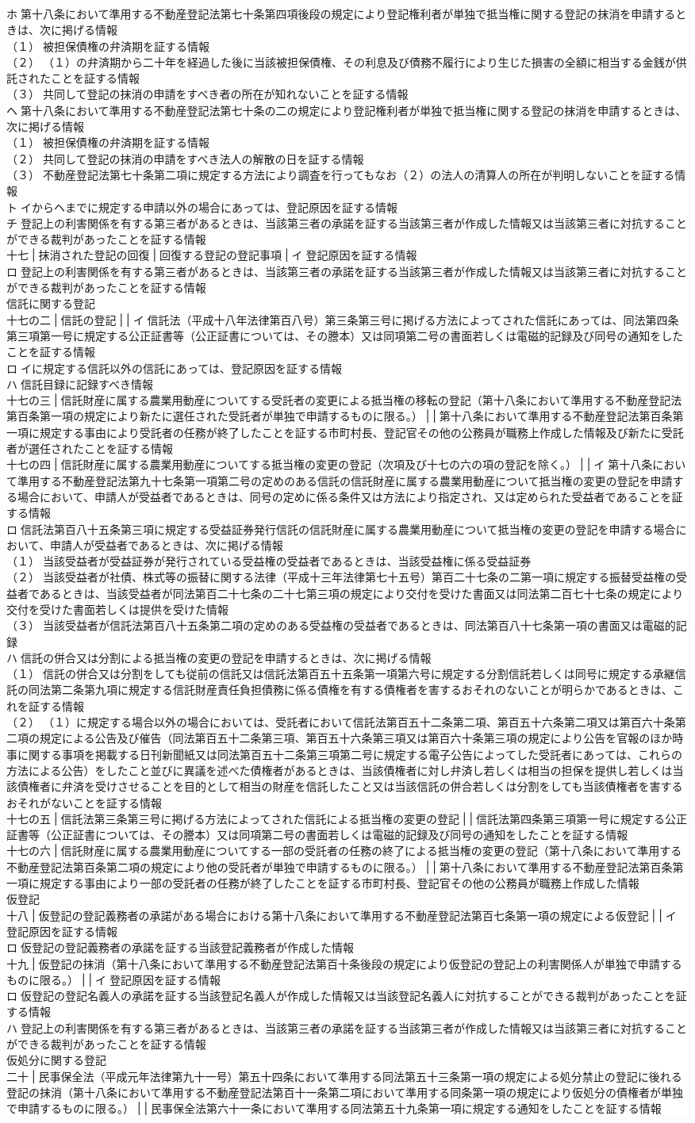 ホ 第十八条において準用する不動産登記法第七十条第四項後段の規定により登記権利者が単独で抵当権に関する登記の抹消を申請するときは、次に掲げる情報  
（１） 被担保債権の弁済期を証する情報  
（２） （１）の弁済期から二十年を経過した後に当該被担保債権、その利息及び債務不履行により生じた損害の全額に相当する金銭が供託されたことを証する情報  
（３） 共同して登記の抹消の申請をすべき者の所在が知れないことを証する情報  
ヘ 第十八条において準用する不動産登記法第七十条の二の規定により登記権利者が単独で抵当権に関する登記の抹消を申請するときは、次に掲げる情報  
（１） 被担保債権の弁済期を証する情報  
（２） 共同して登記の抹消の申請をすべき法人の解散の日を証する情報  
（３） 不動産登記法第七十条第二項に規定する方法により調査を行ってもなお（２）の法人の清算人の所在が判明しないことを証する情報  
ト イからヘまでに規定する申請以外の場合にあっては、登記原因を証する情報  
チ 登記上の利害関係を有する第三者があるときは、当該第三者の承諾を証する当該第三者が作成した情報又は当該第三者に対抗することができる裁判があったことを証する情報  
十七 | 抹消された登記の回復 | 回復する登記の登記事項 |  イ 登記原因を証する情報  
ロ 登記上の利害関係を有する第三者があるときは、当該第三者の承諾を証する当該第三者が作成した情報又は当該第三者に対抗することができる裁判があったことを証する情報  
信託に関する登記  
十七の二 | 信託の登記 |  |  イ 信託法（平成十八年法律第百八号）第三条第三号に掲げる方法によってされた信託にあっては、同法第四条第三項第一号に規定する公正証書等（公正証書については、その謄本）又は同項第二号の書面若しくは電磁的記録及び同号の通知をしたことを証する情報  
ロ イに規定する信託以外の信託にあっては、登記原因を証する情報  
ハ 信託目録に記録すべき情報  
十七の三 | 信託財産に属する農業用動産についてする受託者の変更による抵当権の移転の登記（第十八条において準用する不動産登記法第百条第一項の規定により新たに選任された受託者が単独で申請するものに限る。） |  | 第十八条において準用する不動産登記法第百条第一項に規定する事由により受託者の任務が終了したことを証する市町村長、登記官その他の公務員が職務上作成した情報及び新たに受託者が選任されたことを証する情報  
十七の四 | 信託財産に属する農業用動産についてする抵当権の変更の登記（次項及び十七の六の項の登記を除く。） |  |  イ 第十八条において準用する不動産登記法第九十七条第一項第二号の定めのある信託の信託財産に属する農業用動産について抵当権の変更の登記を申請する場合において、申請人が受益者であるときは、同号の定めに係る条件又は方法により指定され、又は定められた受益者であることを証する情報  
ロ 信託法第百八十五条第三項に規定する受益証券発行信託の信託財産に属する農業用動産について抵当権の変更の登記を申請する場合において、申請人が受益者であるときは、次に掲げる情報  
（１） 当該受益者が受益証券が発行されている受益権の受益者であるときは、当該受益権に係る受益証券  
（２） 当該受益者が社債、株式等の振替に関する法律（平成十三年法律第七十五号）第百二十七条の二第一項に規定する振替受益権の受益者であるときは、当該受益者が同法第百二十七条の二十七第三項の規定により交付を受けた書面又は同法第二百七十七条の規定により交付を受けた書面若しくは提供を受けた情報  
（３） 当該受益者が信託法第百八十五条第二項の定めのある受益権の受益者であるときは、同法第百八十七条第一項の書面又は電磁的記録  
ハ 信託の併合又は分割による抵当権の変更の登記を申請するときは、次に掲げる情報  
（１） 信託の併合又は分割をしても従前の信託又は信託法第百五十五条第一項第六号に規定する分割信託若しくは同号に規定する承継信託の同法第二条第九項に規定する信託財産責任負担債務に係る債権を有する債権者を害するおそれのないことが明らかであるときは、これを証する情報  
（２） （１）に規定する場合以外の場合においては、受託者において信託法第百五十二条第二項、第百五十六条第二項又は第百六十条第二項の規定による公告及び催告（同法第百五十二条第三項、第百五十六条第三項又は第百六十条第三項の規定により公告を官報のほか時事に関する事項を掲載する日刊新聞紙又は同法第百五十二条第三項第二号に規定する電子公告によってした受託者にあっては、これらの方法による公告）をしたこと並びに異議を述べた債権者があるときは、当該債権者に対し弁済し若しくは相当の担保を提供し若しくは当該債権者に弁済を受けさせることを目的として相当の財産を信託したこと又は当該信託の併合若しくは分割をしても当該債権者を害するおそれがないことを証する情報  
十七の五 | 信託法第三条第三号に掲げる方法によってされた信託による抵当権の変更の登記 |  | 信託法第四条第三項第一号に規定する公正証書等（公正証書については、その謄本）又は同項第二号の書面若しくは電磁的記録及び同号の通知をしたことを証する情報  
十七の六 | 信託財産に属する農業用動産についてする一部の受託者の任務の終了による抵当権の変更の登記（第十八条において準用する不動産登記法第百条第二項の規定により他の受託者が単独で申請するものに限る。） |  | 第十八条において準用する不動産登記法第百条第一項に規定する事由により一部の受託者の任務が終了したことを証する市町村長、登記官その他の公務員が職務上作成した情報  
仮登記  
十八 | 仮登記の登記義務者の承諾がある場合における第十八条において準用する不動産登記法第百七条第一項の規定による仮登記 |  |  イ 登記原因を証する情報  
ロ 仮登記の登記義務者の承諾を証する当該登記義務者が作成した情報  
十九 | 仮登記の抹消（第十八条において準用する不動産登記法第百十条後段の規定により仮登記の登記上の利害関係人が単独で申請するものに限る。） |  |  イ 登記原因を証する情報  
ロ 仮登記の登記名義人の承諾を証する当該登記名義人が作成した情報又は当該登記名義人に対抗することができる裁判があったことを証する情報  
ハ 登記上の利害関係を有する第三者があるときは、当該第三者の承諾を証する当該第三者が作成した情報又は当該第三者に対抗することができる裁判があったことを証する情報  
仮処分に関する登記  
二十 | 民事保全法（平成元年法律第九十一号）第五十四条において準用する同法第五十三条第一項の規定による処分禁止の登記に後れる登記の抹消（第十八条において準用する不動産登記法第百十一条第二項において準用する同条第一項の規定により仮処分の債権者が単独で申請するものに限る。） |  | 民事保全法第六十一条において準用する同法第五十九条第一項に規定する通知をしたことを証する情報
